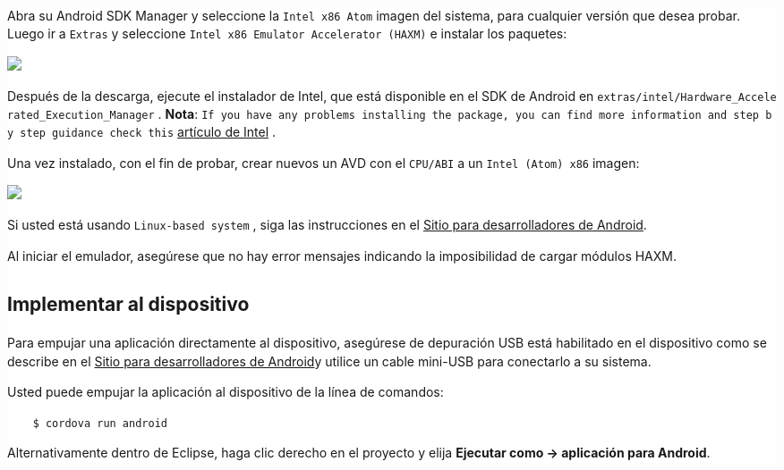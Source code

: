 Abra su Android SDK Manager y seleccione la `Intel x86 Atom` imagen del sistema, para cualquier versión que desea probar. Luego ir a `Extras` y seleccione `Intel x86 Emulator Accelerator (HAXM)` e instalar los paquetes:

![][16]

 [16]: img/guide/platforms/android/asdk_man_intel_image_haxm.png

Después de la descarga, ejecute el instalador de Intel, que está disponible en el SDK de Android en `extras/intel/Hardware_Accelerated_Execution_Manager` . **Nota**: `If you have any problems installing the package, you can find more information and step by step guidance check this` [artículo de Intel][17] .

 [17]: http://software.intel.com/en-us/android/articles/speeding-up-the-android-emulator-on-intel-architecture

Una vez instalado, con el fin de probar, crear nuevos un AVD con el `CPU/ABI` a un `Intel (Atom) x86` imagen:

![][18]

 [18]: img/guide/platforms/android/asdk_new_and_dev_intel.png

Si usted está usando `Linux-based system` , siga las instrucciones en el [Sitio para desarrolladores de Android][19].

 [19]: http://developer.android.com/tools/devices/emulator.html#vm-linux

Al iniciar el emulador, asegúrese que no hay error mensajes indicando la imposibilidad de cargar módulos HAXM.

## Implementar al dispositivo

Para empujar una aplicación directamente al dispositivo, asegúrese de depuración USB está habilitado en el dispositivo como se describe en el [Sitio para desarrolladores de Android][20]y utilice un cable mini-USB para conectarlo a su sistema.

 [20]: http://developer.android.com/tools/device.html

Usted puede empujar la aplicación al dispositivo de la línea de comandos:

        $ cordova run android
    

Alternativamente dentro de Eclipse, haga clic derecho en el proyecto y elija **Ejecutar como → aplicación para Android**.

 [1]: http://developer.android.com/sdk/index.html
 [2]: http://developer.android.com/about/dashboards/index.html
 [3]: http://developer.android.com/sdk/
 [4]: http://developer.android.com/sdk/installing/bundle.html
 [5]: img/guide/platforms/android/eclipse_new_project.png
 [6]: img/guide/platforms/android/eclipse_android_sdk_button.png
 [7]: img/guide/platforms/android/asdk_window.png
 [8]: img/guide/platforms/android/asdk_device.png
 [9]: img/guide/platforms/android/asdk_newAVD.png
 [10]: img/guide/platforms/android/asdk_avds.png
 [11]: img/guide/platforms/android/asdk_emulator.png
 [12]: http://ark.intel.com/products/virtualizationtechnology
 [13]: https://downloadcenter.intel.com/Detail_Desc.aspx?ProductID=1881&DwnldID=7838
 [14]: https://downloadcenter.intel.com/Detail_Desc.aspx?ProductID=1881&DwnldID=7840&lang=eng
 [15]: img/guide/platforms/android/intel_pid_util_620px.png